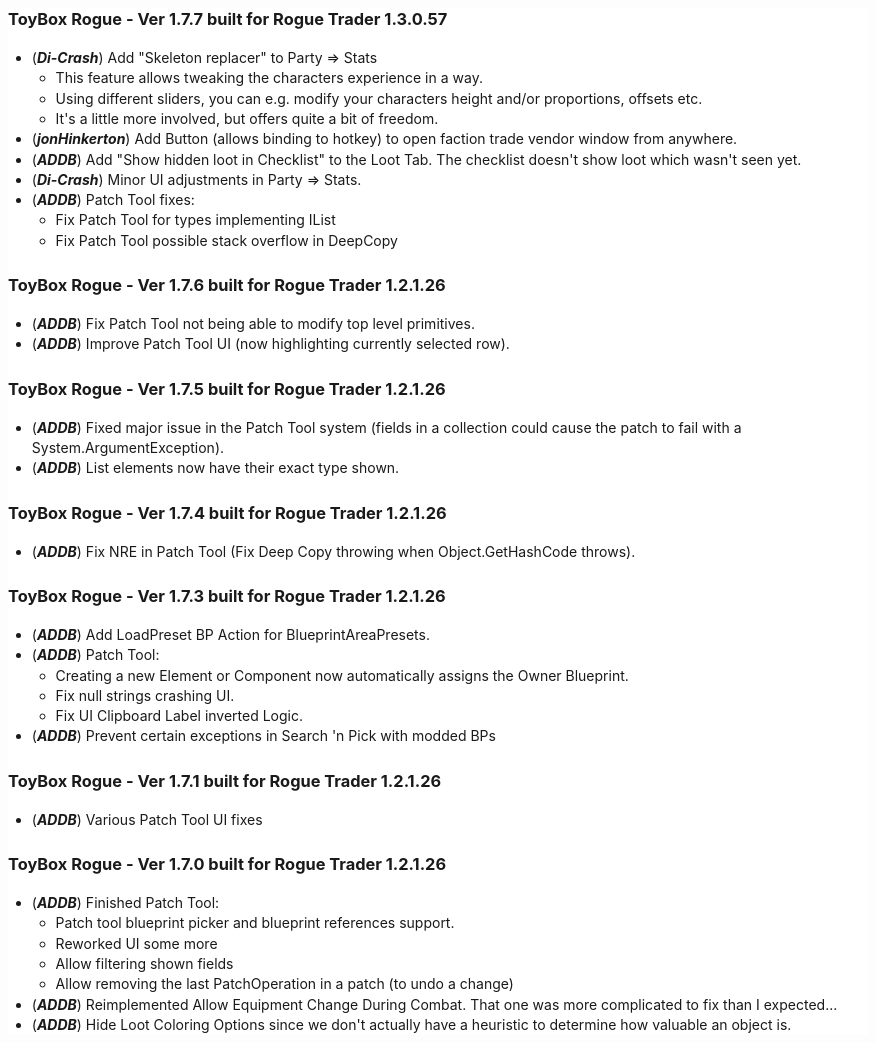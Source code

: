### ToyBox Rogue - Ver 1.7.7 built for Rogue Trader 1.3.0.57
* (***Di-Crash***) Add "Skeleton replacer" to Party => Stats
  * This feature allows tweaking the characters experience in a way.
  * Using different sliders, you can e.g. modify your characters height and/or proportions, offsets etc.
  * It's a little more involved, but offers quite a bit of freedom.
* (***jonHinkerton***) Add Button (allows binding to hotkey) to open faction trade vendor window from anywhere.
* (***ADDB***) Add "Show hidden loot in Checklist" to the Loot Tab. The checklist doesn't show loot which wasn't seen yet.
* (***Di-Crash***) Minor UI adjustments in Party => Stats.
* (***ADDB***) Patch Tool fixes:
  * Fix Patch Tool for types implementing IList<T>
  * Fix Patch Tool possible stack overflow in DeepCopy

### ToyBox Rogue - Ver 1.7.6 built for Rogue Trader 1.2.1.26
* (***ADDB***) Fix Patch Tool not being able to modify top level primitives.
* (***ADDB***) Improve Patch Tool UI (now highlighting currently selected row).

### ToyBox Rogue - Ver 1.7.5 built for Rogue Trader 1.2.1.26
* (***ADDB***) Fixed major issue in the Patch Tool system (fields in a collection could cause the patch to fail with a System.ArgumentException).
* (***ADDB***) List elements now have their exact type shown.

### ToyBox Rogue - Ver 1.7.4 built for Rogue Trader 1.2.1.26
* (***ADDB***) Fix NRE in Patch Tool (Fix Deep Copy throwing when Object.GetHashCode throws).

### ToyBox Rogue - Ver 1.7.3 built for Rogue Trader 1.2.1.26
* (***ADDB***) Add LoadPreset BP Action for BlueprintAreaPresets.
* (***ADDB***) Patch Tool:
  * Creating a new Element or Component now automatically assigns the Owner Blueprint.
  * Fix null strings crashing UI.
  * Fix UI Clipboard Label inverted Logic.
* (***ADDB***) Prevent certain exceptions in Search 'n Pick with modded BPs

### ToyBox Rogue - Ver 1.7.1 built for Rogue Trader 1.2.1.26
* (***ADDB***) Various Patch Tool UI fixes

### ToyBox Rogue - Ver 1.7.0 built for Rogue Trader 1.2.1.26
* (***ADDB***) Finished Patch Tool:
  * Patch tool blueprint picker and blueprint references support.
  * Reworked UI some more
  * Allow filtering shown fields
  * Allow removing the last PatchOperation in a patch (to undo a change)
* (***ADDB***) Reimplemented Allow Equipment Change During Combat. That one was more complicated to fix than I expected...
* (***ADDB***) Hide Loot Coloring Options since we don't actually have a heuristic to determine how valuable an object is.
